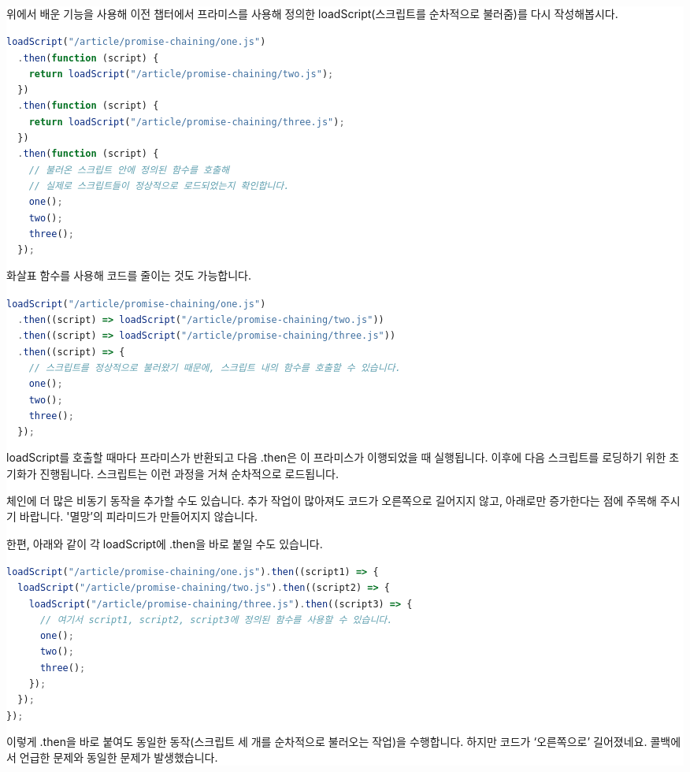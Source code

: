 위에서 배운 기능을 사용해 이전 챕터에서 프라미스를 사용해 정의한 loadScript(스크립트를 순차적으로 불러줌)를 다시 작성해봅시다.

```js
loadScript("/article/promise-chaining/one.js")
  .then(function (script) {
    return loadScript("/article/promise-chaining/two.js");
  })
  .then(function (script) {
    return loadScript("/article/promise-chaining/three.js");
  })
  .then(function (script) {
    // 불러온 스크립트 안에 정의된 함수를 호출해
    // 실제로 스크립트들이 정상적으로 로드되었는지 확인합니다.
    one();
    two();
    three();
  });
```

화살표 함수를 사용해 코드를 줄이는 것도 가능합니다.

```js
loadScript("/article/promise-chaining/one.js")
  .then((script) => loadScript("/article/promise-chaining/two.js"))
  .then((script) => loadScript("/article/promise-chaining/three.js"))
  .then((script) => {
    // 스크립트를 정상적으로 불러왔기 때문에, 스크립트 내의 함수를 호출할 수 있습니다.
    one();
    two();
    three();
  });
```

loadScript를 호출할 때마다 프라미스가 반환되고 다음 .then은 이 프라미스가 이행되었을 때 실행됩니다. 이후에 다음 스크립트를 로딩하기 위한 초기화가 진행됩니다. 스크립트는 이런 과정을 거쳐 순차적으로 로드됩니다.

체인에 더 많은 비동기 동작을 추가할 수도 있습니다. 추가 작업이 많아져도 코드가 오른쪽으로 길어지지 않고, 아래로만 증가한다는 점에 주목해 주시기 바랍니다. '멸망’의 피라미드가 만들어지지 않습니다.

한편, 아래와 같이 각 loadScript에 .then을 바로 붙일 수도 있습니다.

```js
loadScript("/article/promise-chaining/one.js").then((script1) => {
  loadScript("/article/promise-chaining/two.js").then((script2) => {
    loadScript("/article/promise-chaining/three.js").then((script3) => {
      // 여기서 script1, script2, script3에 정의된 함수를 사용할 수 있습니다.
      one();
      two();
      three();
    });
  });
});
```

이렇게 .then을 바로 붙여도 동일한 동작(스크립트 세 개를 순차적으로 불러오는 작업)을 수행합니다. 하지만 코드가 ‘오른쪽으로’ 길어졌네요. 콜백에서 언급한 문제와 동일한 문제가 발생했습니다.
